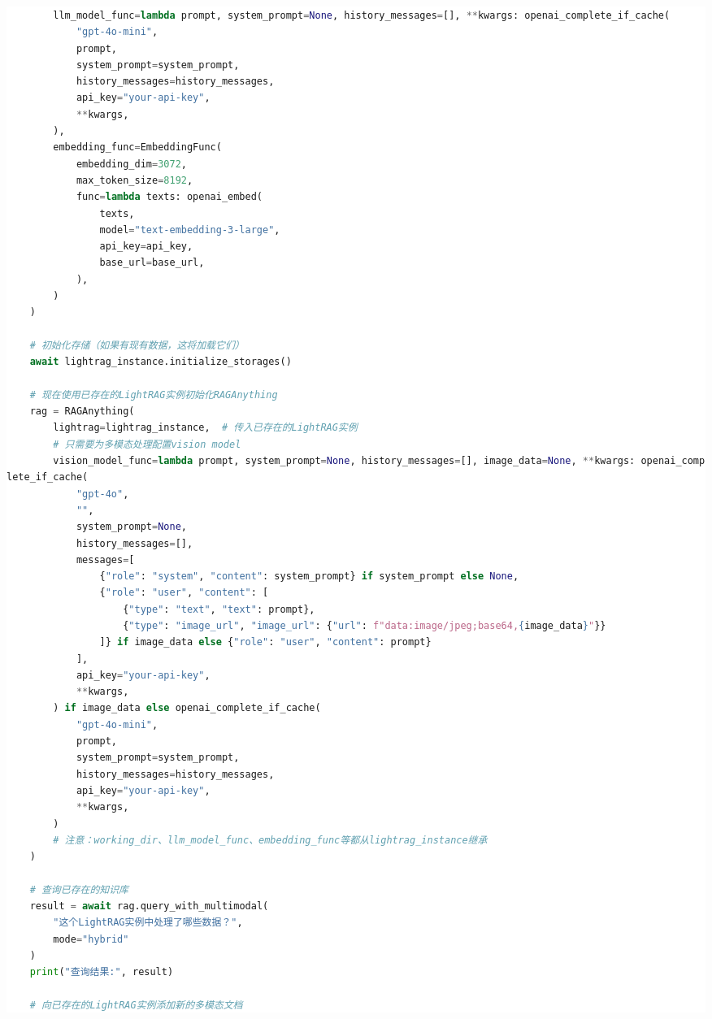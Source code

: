 ```python
        llm_model_func=lambda prompt, system_prompt=None, history_messages=[], **kwargs: openai_complete_if_cache(
            "gpt-4o-mini",
            prompt,
            system_prompt=system_prompt,
            history_messages=history_messages,
            api_key="your-api-key",
            **kwargs,
        ),
        embedding_func=EmbeddingFunc(
            embedding_dim=3072,
            max_token_size=8192,
            func=lambda texts: openai_embed(
                texts,
                model="text-embedding-3-large",
                api_key=api_key,
                base_url=base_url,
            ),
        )
    )

    # 初始化存储（如果有现有数据，这将加载它们）
    await lightrag_instance.initialize_storages()

    # 现在使用已存在的LightRAG实例初始化RAGAnything
    rag = RAGAnything(
        lightrag=lightrag_instance,  # 传入已存在的LightRAG实例
        # 只需要为多模态处理配置vision model
        vision_model_func=lambda prompt, system_prompt=None, history_messages=[], image_data=None, **kwargs: openai_complete_if_cache(
            "gpt-4o",
            "",
            system_prompt=None,
            history_messages=[],
            messages=[
                {"role": "system", "content": system_prompt} if system_prompt else None,
                {"role": "user", "content": [
                    {"type": "text", "text": prompt},
                    {"type": "image_url", "image_url": {"url": f"data:image/jpeg;base64,{image_data}"}}
                ]} if image_data else {"role": "user", "content": prompt}
            ],
            api_key="your-api-key",
            **kwargs,
        ) if image_data else openai_complete_if_cache(
            "gpt-4o-mini",
            prompt,
            system_prompt=system_prompt,
            history_messages=history_messages,
            api_key="your-api-key",
            **kwargs,
        )
        # 注意：working_dir、llm_model_func、embedding_func等都从lightrag_instance继承
    )

    # 查询已存在的知识库
    result = await rag.query_with_multimodal(
        "这个LightRAG实例中处理了哪些数据？",
        mode="hybrid"
    )
    print("查询结果:", result)

    # 向已存在的LightRAG实例添加新的多模态文档
```